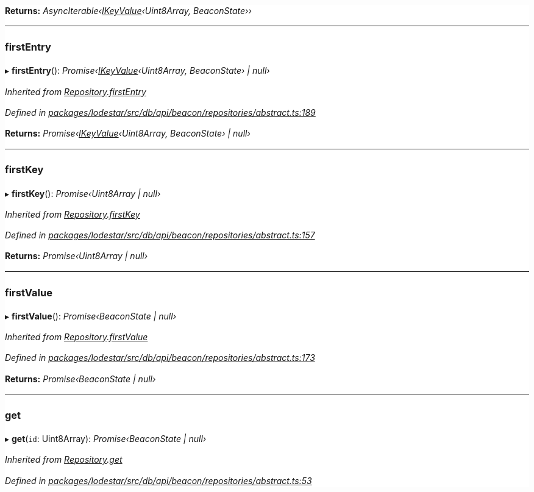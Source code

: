 **Returns:** *AsyncIterable‹[IKeyValue](../interfaces/_db_controller_interface_.ikeyvalue.md)‹Uint8Array, BeaconState››*

___

###  firstEntry

▸ **firstEntry**(): *Promise‹[IKeyValue](../interfaces/_db_controller_interface_.ikeyvalue.md)‹Uint8Array, BeaconState› | null›*

*Inherited from [Repository](_db_api_beacon_repositories_abstract_.repository.md).[firstEntry](_db_api_beacon_repositories_abstract_.repository.md#firstentry)*

*Defined in [packages/lodestar/src/db/api/beacon/repositories/abstract.ts:189](https://github.com/ChainSafe/lodestar/blob/1c1c1df91/packages/lodestar/src/db/api/beacon/repositories/abstract.ts#L189)*

**Returns:** *Promise‹[IKeyValue](../interfaces/_db_controller_interface_.ikeyvalue.md)‹Uint8Array, BeaconState› | null›*

___

###  firstKey

▸ **firstKey**(): *Promise‹Uint8Array | null›*

*Inherited from [Repository](_db_api_beacon_repositories_abstract_.repository.md).[firstKey](_db_api_beacon_repositories_abstract_.repository.md#firstkey)*

*Defined in [packages/lodestar/src/db/api/beacon/repositories/abstract.ts:157](https://github.com/ChainSafe/lodestar/blob/1c1c1df91/packages/lodestar/src/db/api/beacon/repositories/abstract.ts#L157)*

**Returns:** *Promise‹Uint8Array | null›*

___

###  firstValue

▸ **firstValue**(): *Promise‹BeaconState | null›*

*Inherited from [Repository](_db_api_beacon_repositories_abstract_.repository.md).[firstValue](_db_api_beacon_repositories_abstract_.repository.md#firstvalue)*

*Defined in [packages/lodestar/src/db/api/beacon/repositories/abstract.ts:173](https://github.com/ChainSafe/lodestar/blob/1c1c1df91/packages/lodestar/src/db/api/beacon/repositories/abstract.ts#L173)*

**Returns:** *Promise‹BeaconState | null›*

___

###  get

▸ **get**(`id`: Uint8Array): *Promise‹BeaconState | null›*

*Inherited from [Repository](_db_api_beacon_repositories_abstract_.repository.md).[get](_db_api_beacon_repositories_abstract_.repository.md#get)*

*Defined in [packages/lodestar/src/db/api/beacon/repositories/abstract.ts:53](https://github.com/ChainSafe/lodestar/blob/1c1c1df91/packages/lodestar/src/db/api/beacon/repositories/abstract.ts#L53)*
